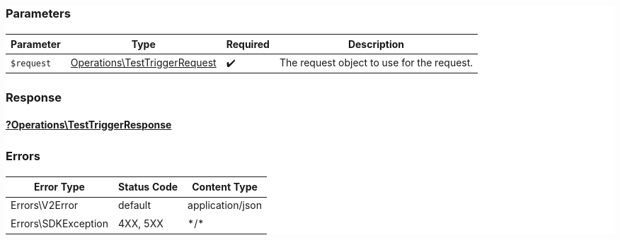 ### Parameters

| Parameter                                                                      | Type                                                                           | Required                                                                       | Description                                                                    |
| ------------------------------------------------------------------------------ | ------------------------------------------------------------------------------ | ------------------------------------------------------------------------------ | ------------------------------------------------------------------------------ |
| `$request`                                                                     | [Operations\TestTriggerRequest](../../Models/Operations/TestTriggerRequest.md) | :heavy_check_mark:                                                             | The request object to use for the request.                                     |

### Response

**[?Operations\TestTriggerResponse](../../Models/Operations/TestTriggerResponse.md)**

### Errors

| Error Type          | Status Code         | Content Type        |
| ------------------- | ------------------- | ------------------- |
| Errors\V2Error      | default             | application/json    |
| Errors\SDKException | 4XX, 5XX            | \*/\*               |